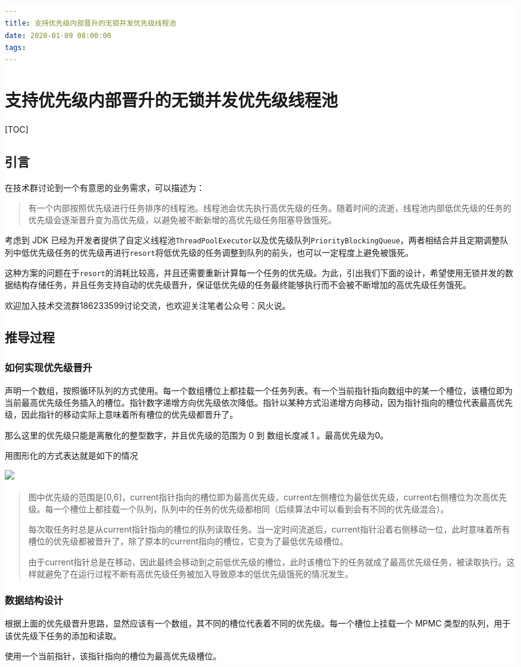 ```yaml
---
title: 支持优先级内部晋升的无锁并发优先级线程池
date: 2020-01-09 08:00:00
tags:
---
```

# 支持优先级内部晋升的无锁并发优先级线程池

[TOC]

## 引言

在技术群讨论到一个有意思的业务需求，可以描述为：

> 有一个内部按照优先级进行任务排序的线程池。线程池会优先执行高优先级的任务。随着时间的流逝，线程池内部低优先级的任务的优先级会逐渐晋升变为高优先级，以避免被不断新增的高优先级任务阻塞导致饿死。

考虑到 JDK 已经为开发者提供了自定义线程池`ThreadPoolExecutor`以及优先级队列`PriorityBlockingQueue`，两者相结合并且定期调整队列中低优先级任务的优先级再进行`resort`将低优先级的任务调整到队列的前头，也可以一定程度上避免被饿死。

这种方案的问题在于`resort`的消耗比较高，并且还需要重新计算每一个任务的优先级。为此，引出我们下面的设计，希望使用无锁并发的数据结构存储任务，并且任务支持自动的优先级晋升，保证低优先级的任务最终能够执行而不会被不断增加的高优先级任务饿死。

欢迎加入技术交流群186233599讨论交流，也欢迎关注笔者公众号：风火说。

## 推导过程

### 如何实现优先级晋升

声明一个数组，按照循环队列的方式使用。每一个数组槽位上都挂载一个任务列表。有一个当前指针指向数组中的某一个槽位，该槽位即为当前最高优先级任务插入的槽位。指针数字递增方向优先级依次降低。指针以某种方式沿递增方向移动，因为指针指向的槽位代表最高优先级，因此指针的移动实际上意味着所有槽位的优先级都晋升了。

那么这里的优先级只能是离散化的整型数字，并且优先级的范围为 0 到 数组长度减 1 。最高优先级为0。

用图形化的方式表达就是如下的情况

![](https://markdownpic-1251577930.cos.ap-chengdu.myqcloud.com/循环队列.png)

> 图中优先级的范围是[0,6]，current指针指向的槽位即为最高优先级，current左侧槽位为最低优先级，current右侧槽位为次高优先级。每一个槽位上都挂载一个队列，队列中的任务的优先级都相同（后续算法中可以看到会有不同的优先级混合）。
>
> 每次取任务时总是从current指针指向的槽位的队列读取任务。当一定时间流逝后，current指针沿着右侧移动一位，此时意味着所有槽位的优先级都被晋升了，除了原本的current指向的槽位，它变为了最低优先级槽位。
>
> 由于current指针总是在移动，因此最终会移动到之前低优先级的槽位，此时该槽位下的任务就成了最高优先级任务，被读取执行。这样就避免了在运行过程不断有高优先级任务被加入导致原本的低优先级饿死的情况发生。

### 数据结构设计

根据上面的优先级晋升思路，显然应该有一个数组，其不同的槽位代表着不同的优先级。每一个槽位上挂载一个 MPMC 类型的队列，用于该优先级下任务的添加和读取。

使用一个当前指针，该指针指向的槽位为最高优先级槽位。
